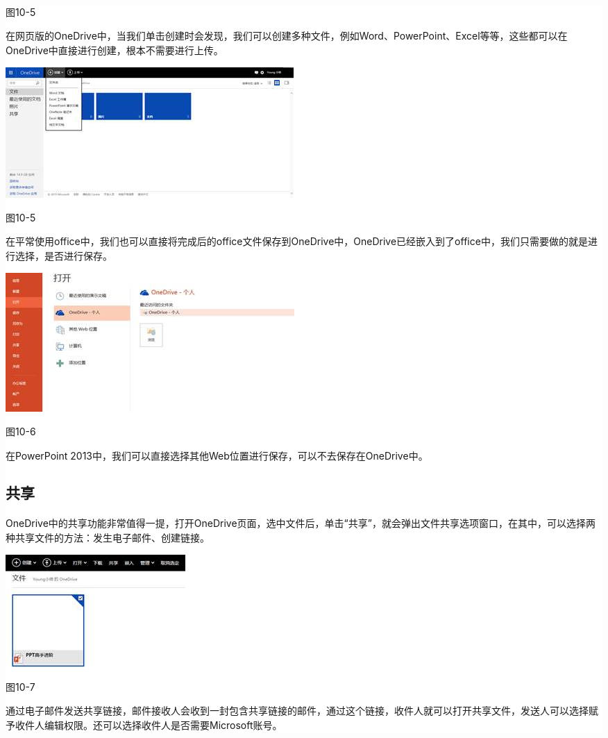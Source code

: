 图10-5

在网页版的OneDrive中，当我们单击创建时会发现，我们可以创建多种文件，例如Word、PowerPoint、Excel等等，这些都可以在OneDrive中直接进行创建，根本不需要进行上传。

![img](../../.gitbook/assets/image008%20%283%29.jpg)

图10-5

在平常使用office中，我们也可以直接将完成后的office文件保存到OneDrive中，OneDrive已经嵌入到了office中，我们只需要做的就是进行选择，是否进行保存。

![img](../../.gitbook/assets/image009%20%2812%29.jpg)

图10-6

在PowerPoint 2013中，我们可以直接选择其他Web位置进行保存，可以不去保存在OneDrive中。

## **共享**

OneDrive中的共享功能非常值得一提，打开OneDrive页面，选中文件后，单击“共享”，就会弹出文件共享选项窗口，在其中，可以选择两种共享文件的方法：发生电子邮件、创建链接。

![img](../../.gitbook/assets/image010%20%284%29.jpg)

图10-7

通过电子邮件发送共享链接，邮件接收人会收到一封包含共享链接的邮件，通过这个链接，收件人就可以打开共享文件，发送人可以选择赋予收件人编辑权限。还可以选择收件人是否需要Microsoft账号。
